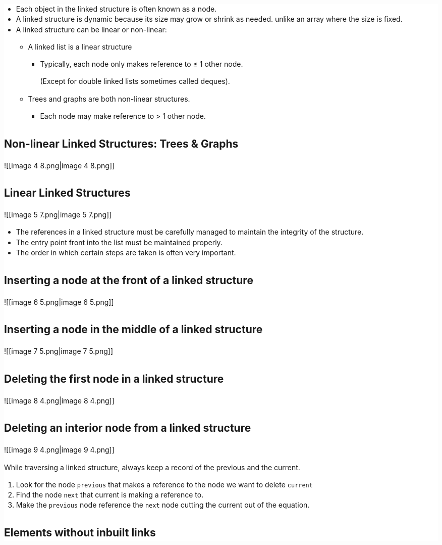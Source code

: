 - Each object in the linked structure is often known as a node.
- A linked structure is dynamic because its size may grow or shrink as needed. unlike an array where the size is fixed.
- A linked structure can be linear or non-linear:
    - A linked list is a linear structure
        - Typically, each node only makes reference to ≤ 1 other node.
            
            (Except for double linked lists sometimes called deques).
            
    - Trees and graphs are both non-linear structures.
        - Each node may make reference to > 1 other node.

## Non-linear Linked Structures: Trees & Graphs

![[image 4 8.png|image 4 8.png]]

## Linear Linked Structures

![[image 5 7.png|image 5 7.png]]

- The references in a linked structure must be carefully managed to maintain the integrity of the structure.
- The entry point front into the list must be maintained properly.
- The order in which certain steps are taken is often very important.

## Inserting a node at the front of a linked structure

![[image 6 5.png|image 6 5.png]]

## Inserting a node in the middle of a linked structure

![[image 7 5.png|image 7 5.png]]

## Deleting the first node in a linked structure

![[image 8 4.png|image 8 4.png]]

## Deleting an interior node from a linked structure

![[image 9 4.png|image 9 4.png]]

While traversing a linked structure, always keep a record of the previous and the current.

1. Look for the node `previous` that makes a reference to the node we want to delete `current`
2. Find the node `next` that current is making a reference to.
3. Make the `previous` node reference the `next` node cutting the current out of the equation.

## Elements without inbuilt links
